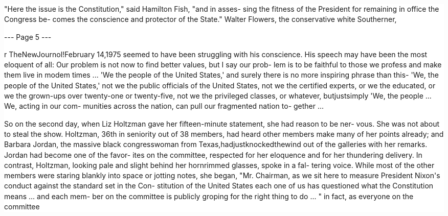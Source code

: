 "Here the issue is the Constitution," 
said Hamilton Fish, "and in asses-
sing the fitness of the President for 
remaining in office the Congress be-
comes the conscience and protector 
of the State." Walter Flowers, the 
conservative white Southerner, 


--- Page 5 ---

r 
TheNewJournol!February 14,1975 
seemed to have been struggling with 
his conscience. His speech may have 
been the most eloquent of all: 
Our problem is not now to find 
better values, but I say our prob-
lem is to be faithful to those we 
profess and make them live in 
modem times ... 'We the people of 
the United States,' and surely 
there is no more inspiring phrase 
than this- 'We, the people of the 
United States,' not we the public 
officials of the United States, not 
we the certified experts, or we the 
educated, or we the grown-ups 
over twenty-one or twenty-five, 
not we the privileged classes, or 
whatever, butjustsimply 'We, the 
people ... We, acting in our com-
munities across the nation, can 
pull our fragmented nation to-
gether ... 

So on the second day, when Liz 
Holtzman gave her fifteen-minute 
statement, she had reason to be ner-
vous. She was not about to steal the 
show. Holtzman, 36th in seniority 
out of 38 members, had heard other 
members make many of her points 
already; and Barbara Jordan, the 
massive black congresswoman from 
Texas,hadjustknockedthewind 
out of the galleries with her remarks. 
Jordan had become one of the favor-
ites on the committee, respected for 
her eloquence and for her thundering 
delivery. In contrast, Holtzman, 
looking pale and slight behind her 
hornrimmed glasses, spoke in a fal-
tering voice. While most of the other 
members were staring blankly into 
space or jotting notes, she began, 
"Mr. Chairman, as we sit here to 
measure President Nixon's conduct 
against the standard set in the Con-
stitution of the United States each 
one of us has questioned what the 
Constitution means ... and each mem-
ber on the committee is publicly 
groping for the right thing to do ... " 
in fact, as everyone on the committee 
